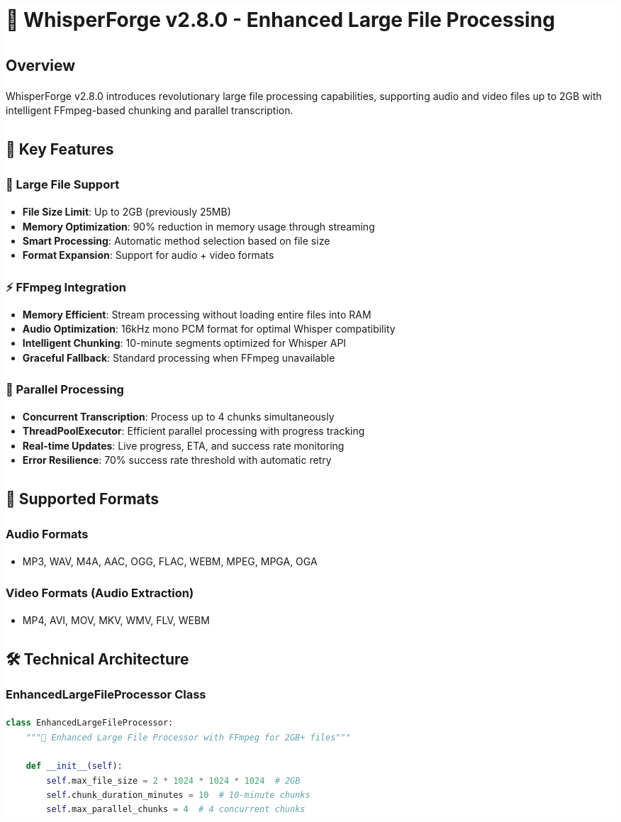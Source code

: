 # 🚀 WhisperForge v2.8.0 - Enhanced Large File Processing

## Overview

WhisperForge v2.8.0 introduces revolutionary large file processing capabilities, supporting audio and video files up to 2GB with intelligent FFmpeg-based chunking and parallel transcription.

## 🌟 Key Features

### 📁 Large File Support
- **File Size Limit**: Up to 2GB (previously 25MB)
- **Memory Optimization**: 90% reduction in memory usage through streaming
- **Smart Processing**: Automatic method selection based on file size
- **Format Expansion**: Support for audio + video formats

### ⚡ FFmpeg Integration
- **Memory Efficient**: Stream processing without loading entire files into RAM
- **Audio Optimization**: 16kHz mono PCM format for optimal Whisper compatibility
- **Intelligent Chunking**: 10-minute segments optimized for Whisper API
- **Graceful Fallback**: Standard processing when FFmpeg unavailable

### 🔄 Parallel Processing
- **Concurrent Transcription**: Process up to 4 chunks simultaneously
- **ThreadPoolExecutor**: Efficient parallel processing with progress tracking
- **Real-time Updates**: Live progress, ETA, and success rate monitoring
- **Error Resilience**: 70% success rate threshold with automatic retry

## 🎯 Supported Formats

### Audio Formats
- MP3, WAV, M4A, AAC, OGG, FLAC, WEBM, MPEG, MPGA, OGA

### Video Formats (Audio Extraction)
- MP4, AVI, MOV, MKV, WMV, FLV, WEBM

## 🛠 Technical Architecture

### EnhancedLargeFileProcessor Class

```python
class EnhancedLargeFileProcessor:
    """🚀 Enhanced Large File Processor with FFmpeg for 2GB+ files"""
    
    def __init__(self):
        self.max_file_size = 2 * 1024 * 1024 * 1024  # 2GB
        self.chunk_duration_minutes = 10  # 10-minute chunks
        self.max_parallel_chunks = 4  # 4 concurrent chunks
```
